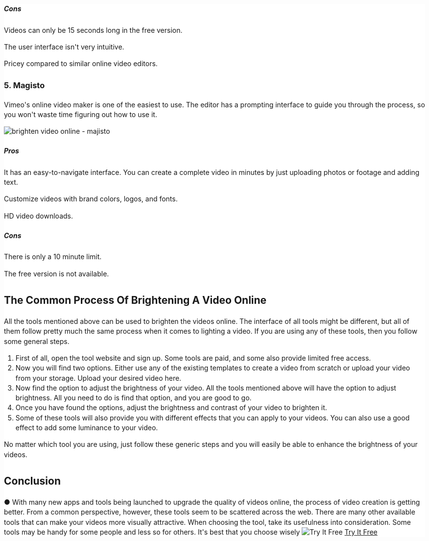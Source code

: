 ##### Cons

Videos can only be 15 seconds long in the free version.

The user interface isn't very intuitive.

Pricey compared to similar online video editors.

### 5\. Magisto

Vimeo's online video maker is one of the easiest to use. The editor has a prompting interface to guide you through the process, so you won't waste time figuring out how to use it.

![brighten video online - majisto](https://images.wondershare.com/filmora/article-images/2022/03/brighten-video-online-5.jpg.png.jpg)

##### Pros

It has an easy-to-navigate interface. You can create a complete video in minutes by just uploading photos or footage and adding text.

Customize videos with brand colors, logos, and fonts.

HD video downloads.

##### Cons

There is only a 10 minute limit.

The free version is not available.

## The Common Process Of Brightening A Video Online

All the tools mentioned above can be used to brighten the videos online. The interface of all tools might be different, but all of them follow pretty much the same process when it comes to lighting a video. If you are using any of these tools, then you follow some general steps.

1. First of all, open the tool website and sign up. Some tools are paid, and some also provide limited free access.
2. Now you will find two options. Either use any of the existing templates to create a video from scratch or upload your video from your storage. Upload your desired video here.
3. Now find the option to adjust the brightness of your video. All the tools mentioned above will have the option to adjust brightness. All you need to do is find that option, and you are good to go.
4. Once you have found the options, adjust the brightness and contrast of your video to brighten it.
5. Some of these tools will also provide you with different effects that you can apply to your videos. You can also use a good effect to add some luminance to your video.

No matter which tool you are using, just follow these generic steps and you will easily be able to enhance the brightness of your videos.

## Conclusion

● With many new apps and tools being launched to upgrade the quality of videos online, the process of video creation is getting better. From a common perspective, however, these tools seem to be scattered across the web. There are many other available tools that can make your videos more visually attractive. When choosing the tool, take its usefulness into consideration. Some tools may be handy for some people and less so for others. It's best that you choose wisely ![Try It Free](https://tools.techidaily.com/wondershare/filmora/download/) [Try It Free](https://tools.techidaily.com/wondershare/filmora/download/)
